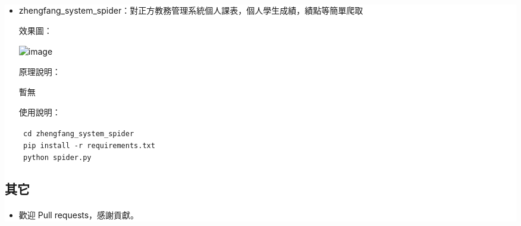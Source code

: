  * zhengfang_system_spider：對正方教務管理系統個人課表，個人學生成績，績點等簡單爬取
 
 	效果圖：
	
	![image](/zhengfang_system_spider/screenshot/zf.png)
 	
	原理說明：
	
	暫無
	
	使用說明：
	
        cd zhengfang_system_spider
        pip install -r requirements.txt
        python spider.py

## 其它

 * 歡迎 Pull requests，感謝貢獻。
